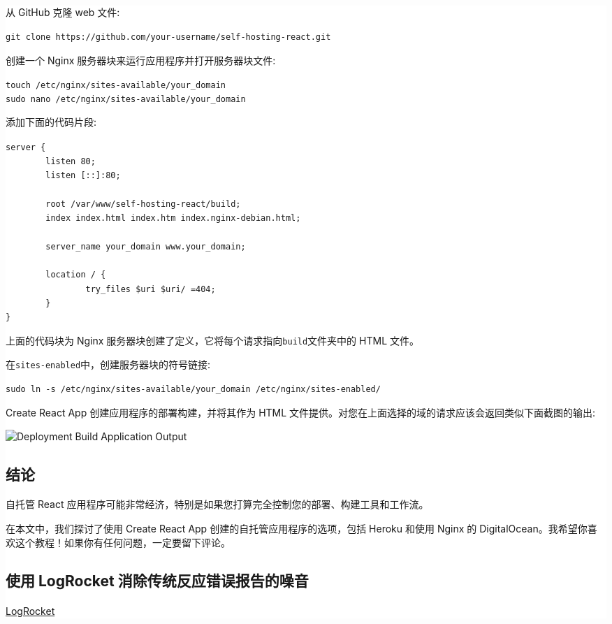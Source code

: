 从 GitHub 克隆 web 文件:

```
git clone https://github.com/your-username/self-hosting-react.git

```

创建一个 Nginx 服务器块来运行应用程序并打开服务器块文件:

```
touch /etc/nginx/sites-available/your_domain 
sudo nano /etc/nginx/sites-available/your_domain

```

添加下面的代码片段:

```
server {
        listen 80;
        listen [::]:80;

        root /var/www/self-hosting-react/build;
        index index.html index.htm index.nginx-debian.html;

        server_name your_domain www.your_domain;

        location / {
                try_files $uri $uri/ =404;
        }
}

```

上面的代码块为 Nginx 服务器块创建了定义，它将每个请求指向`build`文件夹中的 HTML 文件。

在`sites-enabled`中，创建服务器块的符号链接:

```
sudo ln -s /etc/nginx/sites-available/your_domain /etc/nginx/sites-enabled/

```

Create React App 创建应用程序的部署构建，并将其作为 HTML 文件提供。对您在上面选择的域的请求应该会返回类似下面截图的输出:

![Deployment Build Application Output](img/41899eae5d774624275ca03682a1d19e.png)

## 结论

自托管 React 应用程序可能非常经济，特别是如果您打算完全控制您的部署、构建工具和工作流。

在本文中，我们探讨了使用 Create React App 创建的自托管应用程序的选项，包括 Heroku 和使用 Nginx 的 DigitalOcean。我希望你喜欢这个教程！如果你有任何问题，一定要留下评论。

## 使用 LogRocket 消除传统反应错误报告的噪音

[LogRocket](https://lp.logrocket.com/blg/react-signup-issue-free)
